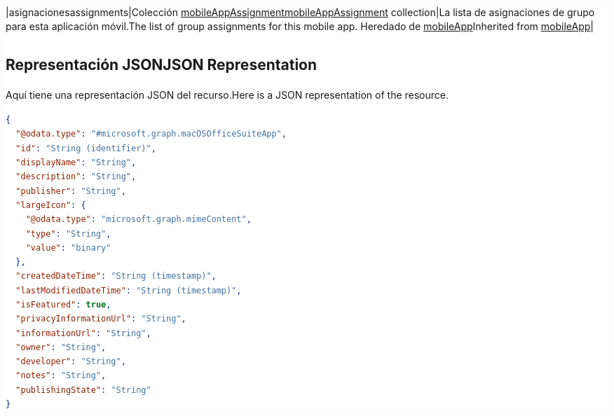 |<span data-ttu-id="f4bb9-193">asignaciones</span><span class="sxs-lookup"><span data-stu-id="f4bb9-193">assignments</span></span>|<span data-ttu-id="f4bb9-194">Colección [mobileAppAssignment](../resources/intune_apps_mobileappassignment.md)</span><span class="sxs-lookup"><span data-stu-id="f4bb9-194">[mobileAppAssignment](../resources/intune_apps_mobileappassignment.md) collection</span></span>|<span data-ttu-id="f4bb9-195">La lista de asignaciones de grupo para esta aplicación móvil.</span><span class="sxs-lookup"><span data-stu-id="f4bb9-195">The list of group assignments for this mobile app.</span></span> <span data-ttu-id="f4bb9-196">Heredado de [mobileApp](../resources/intune_apps_mobileapp.md)</span><span class="sxs-lookup"><span data-stu-id="f4bb9-196">Inherited from [mobileApp](../resources/intune_apps_mobileapp.md)</span></span>|

## <a name="json-representation"></a><span data-ttu-id="f4bb9-197">Representación JSON</span><span class="sxs-lookup"><span data-stu-id="f4bb9-197">JSON Representation</span></span>
<span data-ttu-id="f4bb9-198">Aquí tiene una representación JSON del recurso.</span><span class="sxs-lookup"><span data-stu-id="f4bb9-198">Here is a JSON representation of the resource.</span></span>

``` json
{
  "@odata.type": "#microsoft.graph.macOSOfficeSuiteApp",
  "id": "String (identifier)",
  "displayName": "String",
  "description": "String",
  "publisher": "String",
  "largeIcon": {
    "@odata.type": "microsoft.graph.mimeContent",
    "type": "String",
    "value": "binary"
  },
  "createdDateTime": "String (timestamp)",
  "lastModifiedDateTime": "String (timestamp)",
  "isFeatured": true,
  "privacyInformationUrl": "String",
  "informationUrl": "String",
  "owner": "String",
  "developer": "String",
  "notes": "String",
  "publishingState": "String"
}
```



